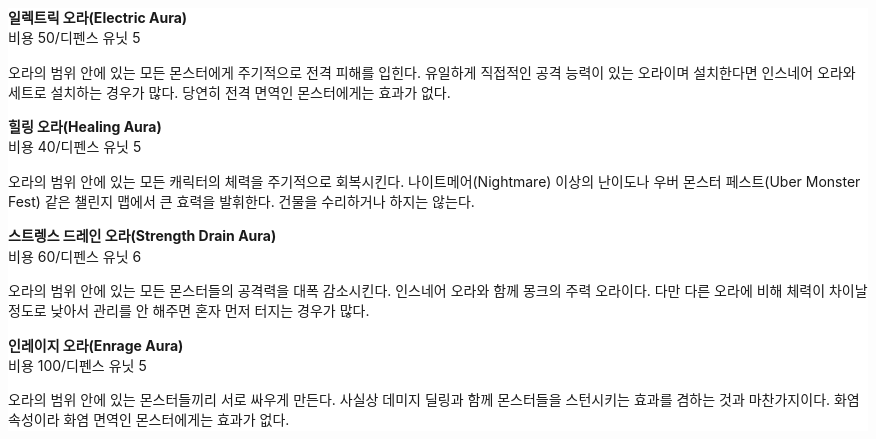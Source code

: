   

**일렉트릭 오라(Electric Aura)**  
비용 50/디펜스 유닛 5

  

오라의 범위 안에 있는 모든 몬스터에게 주기적으로 전격 피해를 입힌다. 유일하게 직접적인 공격 능력이 있는 오라이며 설치한다면 인스네어
오라와 세트로 설치하는 경우가 많다. 당연히 전격 면역인 몬스터에게는 효과가 없다.  

  

**힐링 오라(Healing Aura)**  
비용 40/디펜스 유닛 5

  

오라의 범위 안에 있는 모든 캐릭터의 체력을 주기적으로 회복시킨다. 나이트메어(Nightmare) 이상의 난이도나 우버 몬스터
페스트(Uber Monster Fest) 같은 챌린지 맵에서 큰 효력을 발휘한다. 건물을 수리하거나 하지는 않는다.  

  

**스트렝스 드레인 오라(Strength Drain Aura)**  
비용 60/디펜스 유닛 6

  

오라의 범위 안에 있는 모든 몬스터들의 공격력을 대폭 감소시킨다. 인스네어 오라와 함께 몽크의 주력 오라이다. 다만 다른 오라에 비해 체력이
차이날 정도로 낮아서 관리를 안 해주면 혼자 먼저 터지는 경우가 많다.  

  

**인레이지 오라(Enrage Aura)**  
비용 100/디펜스 유닛 5

  

오라의 범위 안에 있는 몬스터들끼리 서로 싸우게 만든다. 사실상 데미지 딜링과 함께 몬스터들을 스턴시키는 효과를 겸하는 것과 마찬가지이다.
화염 속성이라 화염 면역인 몬스터에게는 효과가 없다.  


